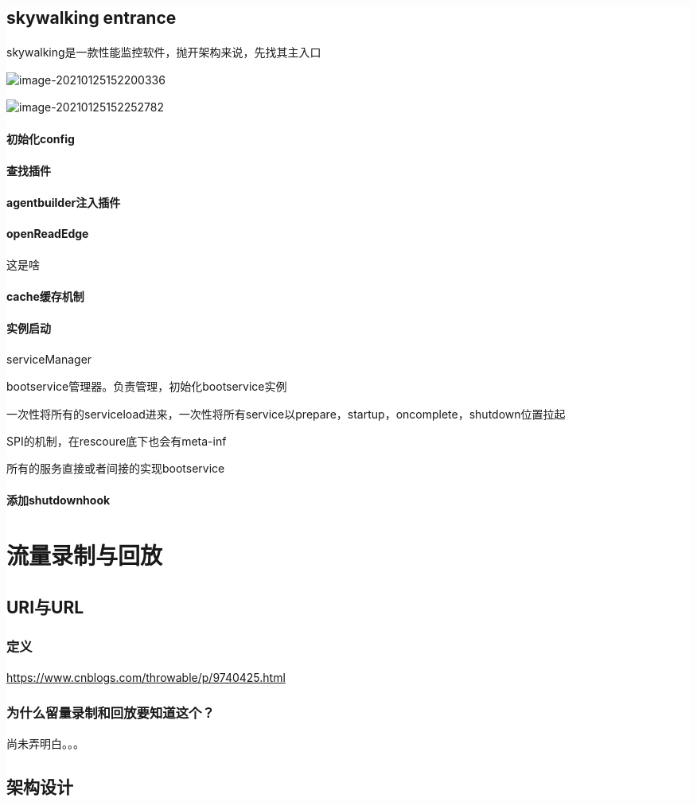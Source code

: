 ## skywalking entrance

skywalking是一款性能监控软件，抛开架构来说，先找其主入口

![image-20210125152200336](C:\Users\Administrator\AppData\Roaming\Typora\typora-user-images\image-20210125152200336.png)

![image-20210125152252782](C:\Users\Administrator\AppData\Roaming\Typora\typora-user-images\image-20210125152252782.png)

#### 初始化config

#### 查找插件

#### agentbuilder注入插件

#### openReadEdge

这是啥

#### cache缓存机制

#### 实例启动

serviceManager

bootservice管理器。负责管理，初始化bootservice实例

一次性将所有的serviceload进来，一次性将所有service以prepare，startup，oncomplete，shutdown位置拉起

 SPI的机制，在rescoure底下也会有meta-inf

所有的服务直接或者间接的实现bootservice





#### 添加shutdownhook





# 流量录制与回放

## URI与URL

### 定义

https://www.cnblogs.com/throwable/p/9740425.html

### 为什么留量录制和回放要知道这个？

尚未弄明白。。。

## **架构设计**
